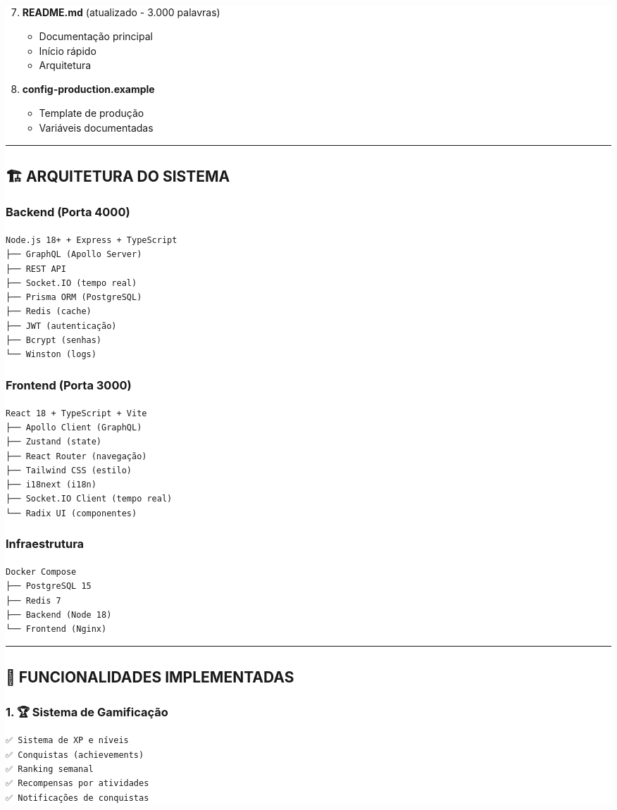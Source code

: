 7. **README.md** (atualizado - 3.000 palavras)
   - Documentação principal
   - Início rápido
   - Arquitetura

8. **config-production.example**
   - Template de produção
   - Variáveis documentadas

---

## 🏗️ ARQUITETURA DO SISTEMA

### Backend (Porta 4000)
```
Node.js 18+ + Express + TypeScript
├── GraphQL (Apollo Server)
├── REST API
├── Socket.IO (tempo real)
├── Prisma ORM (PostgreSQL)
├── Redis (cache)
├── JWT (autenticação)
├── Bcrypt (senhas)
└── Winston (logs)
```

### Frontend (Porta 3000)
```
React 18 + TypeScript + Vite
├── Apollo Client (GraphQL)
├── Zustand (state)
├── React Router (navegação)
├── Tailwind CSS (estilo)
├── i18next (i18n)
├── Socket.IO Client (tempo real)
└── Radix UI (componentes)
```

### Infraestrutura
```
Docker Compose
├── PostgreSQL 15
├── Redis 7
├── Backend (Node 18)
└── Frontend (Nginx)
```

---

## 🎯 FUNCIONALIDADES IMPLEMENTADAS

### 1. 🏆 Sistema de Gamificação
```
✅ Sistema de XP e níveis
✅ Conquistas (achievements)
✅ Ranking semanal
✅ Recompensas por atividades
✅ Notificações de conquistas
```
